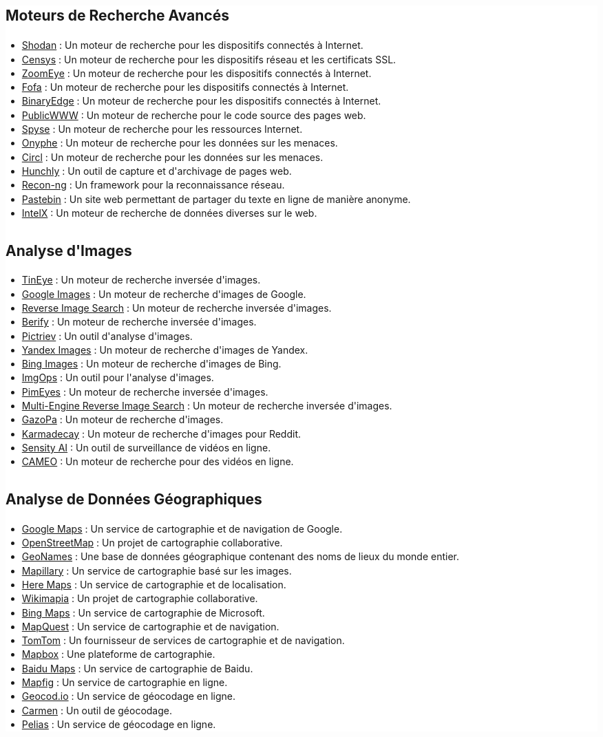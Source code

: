 ## Moteurs de Recherche Avancés
- [Shodan](https://www.shodan.io) : Un moteur de recherche pour les dispositifs connectés à Internet.
- [Censys](https://censys.io) : Un moteur de recherche pour les dispositifs réseau et les certificats SSL.
- [ZoomEye](https://www.zoomeye.org) : Un moteur de recherche pour les dispositifs connectés à Internet.
- [Fofa](https://fofa.so) : Un moteur de recherche pour les dispositifs connectés à Internet.
- [BinaryEdge](https://www.binaryedge.io) : Un moteur de recherche pour les dispositifs connectés à Internet.
- [PublicWWW](https://publicwww.com) : Un moteur de recherche pour le code source des pages web.
- [Spyse](https://spyse.com) : Un moteur de recherche pour les ressources Internet.
- [Onyphe](https://www.onyphe.io) : Un moteur de recherche pour les données sur les menaces.
- [Circl](https://www.circl.lu) : Un moteur de recherche pour les données sur les menaces.
- [Hunchly](https://hunch.ly) : Un outil de capture et d'archivage de pages web.
- [Recon-ng](https://github.com/recon-ng/recon-ng) : Un framework pour la reconnaissance réseau.
- [Pastebin](https://pastebin.com) : Un site web permettant de partager du texte en ligne de manière anonyme.
- [IntelX](https://intelx.io) : Un moteur de recherche de données diverses sur le web.

## Analyse d'Images
- [TinEye](https://tineye.com) : Un moteur de recherche inversée d'images.
- [Google Images](https://www.google.com/imghp) : Un moteur de recherche d'images de Google.
- [Reverse Image Search](https://reverse.photos) : Un moteur de recherche inversée d'images.
- [Berify](https://berify.com) : Un moteur de recherche inversée d'images.
- [Pictriev](https://www.pictriev.com) : Un outil d'analyse d'images.
- [Yandex Images](https://yandex.com/images) : Un moteur de recherche d'images de Yandex.
- [Bing Images](https://www.bing.com/images) : Un moteur de recherche d'images de Bing.
- [ImgOps](https://imgops.com) : Un outil pour l'analyse d'images.
- [PimEyes](https://pimeyes.com) : Un moteur de recherche inversée d'images.
- [Multi-Engine Reverse Image Search](https://www.multi-imageresearch.com) : Un moteur de recherche inversée d'images.
- [GazoPa](https://www.gazopa.com) : Un moteur de recherche d'images.
- [Karmadecay](https://karmadecay.com) : Un moteur de recherche d'images pour Reddit.
- [Sensity AI](https://www.sensity.ai) : Un outil de surveillance de vidéos en ligne.
- [CAMEO](https://www.cameo.com) : Un moteur de recherche pour des vidéos en ligne.

## Analyse de Données Géographiques
- [Google Maps](https://www.google.com/maps) : Un service de cartographie et de navigation de Google.
- [OpenStreetMap](https://www.openstreetmap.org) : Un projet de cartographie collaborative.
- [GeoNames](https://www.geonames.org) : Une base de données géographique contenant des noms de lieux du monde entier.
- [Mapillary](https://www.mapillary.com) : Un service de cartographie basé sur les images.
- [Here Maps](https://www.here.com) : Un service de cartographie et de localisation.
- [Wikimapia](https://www.wikimapia.org) : Un projet de cartographie collaborative.
- [Bing Maps](https://www.bing.com/maps) : Un service de cartographie de Microsoft.
- [MapQuest](https://www.mapquest.com) : Un service de cartographie et de navigation.
- [TomTom](https://www.tomtom.com) : Un fournisseur de services de cartographie et de navigation.
- [Mapbox](https://www.mapbox.com) : Une plateforme de cartographie.
- [Baidu Maps](https://map.baidu.com) : Un service de cartographie de Baidu.
- [Mapfig](https://mapfig.com) : Un service de cartographie en ligne.
- [Geocod.io](https://www.geocod.io) : Un service de géocodage en ligne.
- [Carmen](https://github.com/atduskgreg/carmen) : Un outil de géocodage.
- [Pelias](https://pelias.io) : Un service de géocodage en ligne.
